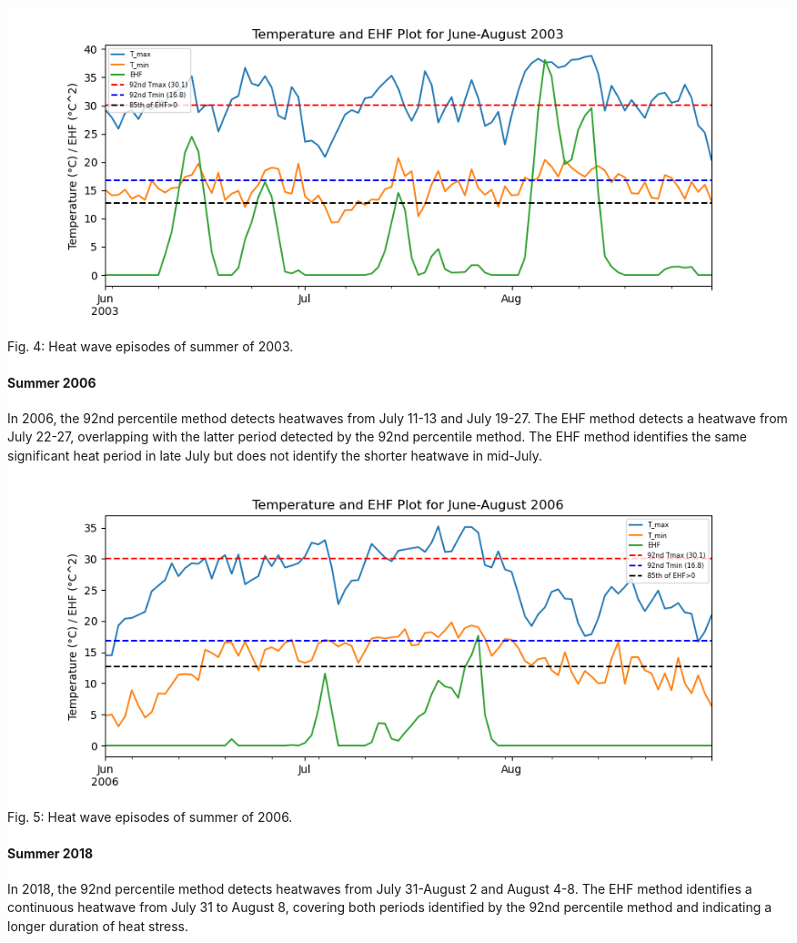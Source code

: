 ![hw_2003_t_trend.png](pics/02_pics/hw_2003_t_trend.png)

Fig. 4: Heat wave episodes of summer of 2003.

#### Summer 2006

In 2006, the 92nd percentile method detects heatwaves from July 11-13 and July 19-27. The EHF method detects a heatwave from July 22-27, overlapping with the latter period detected by the 92nd percentile method. The EHF method identifies the same significant heat period in late July but does not identify the shorter heatwave in mid-July.

![hw_2006_t_trend.png](pics/02_pics/hw_2006_t_trend.png)

Fig. 5: Heat wave episodes of summer of 2006.

#### Summer 2018

In 2018, the 92nd percentile method detects heatwaves from July 31-August 2 and August 4-8. The EHF method identifies a continuous heatwave from July 31 to August 8, covering both periods identified by the 92nd percentile method and indicating a longer duration of heat stress.
